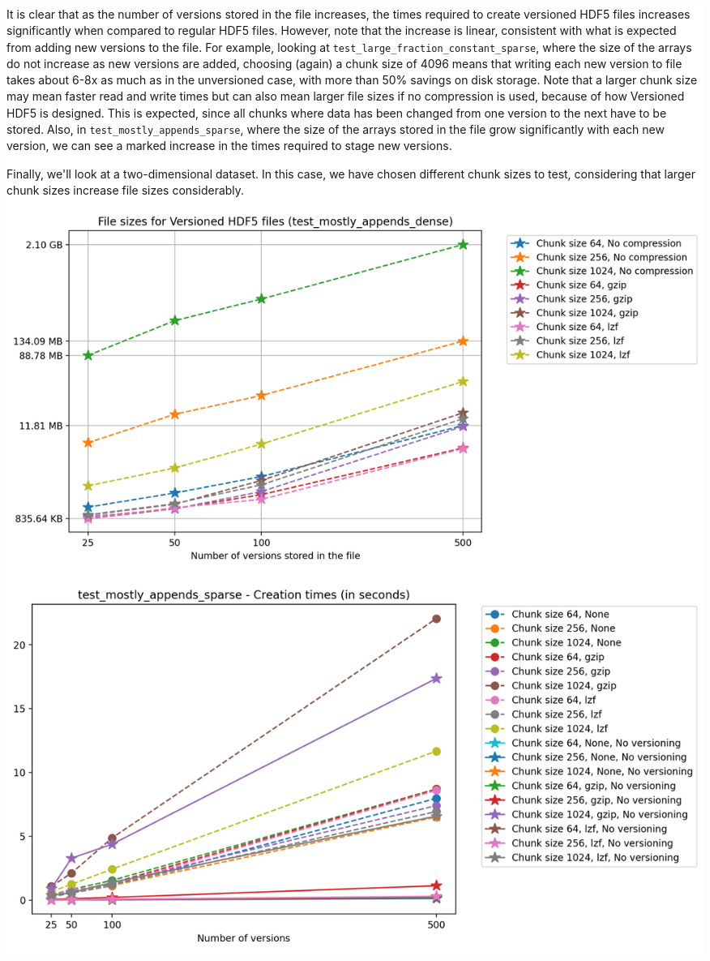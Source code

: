 
It is clear that as the number of versions stored in the file increases, the times required to create versioned HDF5 files increases significantly when compared to regular HDF5 files. However, note that the increase is linear, consistent with what is expected from adding new versions to the file. For example, looking at `test_large_fraction_constant_sparse`, where the size of the arrays do not increase as new versions are added, choosing (again) a chunk size of 4096 means that writing each new version to file takes about 6-8x as much as in the unversioned case, with more than 50% savings on disk storage. Note that a larger chunk size may mean faster read and write times but can also mean larger file sizes if no compression is used, because of how Versioned HDF5 is designed. This is expected, since all chunks where data has been changed from one version to the next have to be stored. Also, in `test_mostly_appends_sparse`, where the size of the arrays stored in the file grow significantly with each new version, we can see a marked increase in the times required to stage new versions.

Finally, we'll look at a two-dimensional dataset. In this case, we have chosen different chunk sizes to test, considering that larger chunk sizes increase file sizes considerably.

![filesizes_test5 ](/images/versioned-hdf5-performance/filesizes_test5.png)

![creation_times ](/images/versioned-hdf5-performance/create_test5.png)
